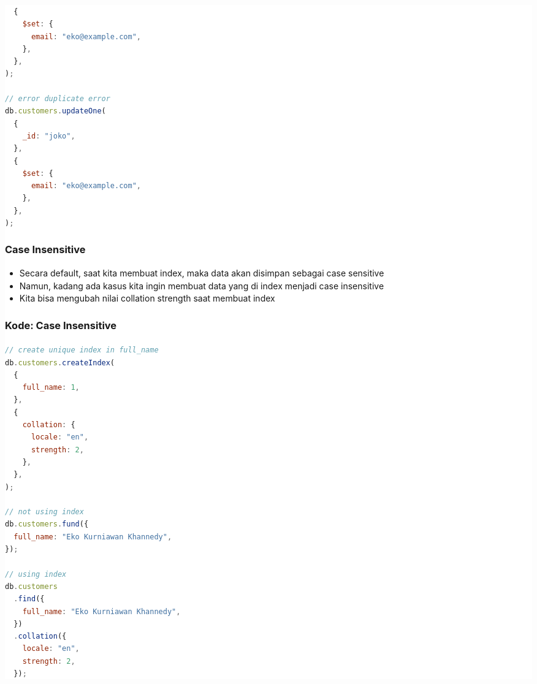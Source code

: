 ```js
  {
    $set: {
      email: "eko@example.com",
    },
  },
);

// error duplicate error
db.customers.updateOne(
  {
    _id: "joko",
  },
  {
    $set: {
      email: "eko@example.com",
    },
  },
);
```

### Case Insensitive

- Secara default, saat kita membuat index, maka data akan disimpan sebagai case sensitive
- Namun, kadang ada kasus kita ingin membuat data yang di index menjadi case insensitive
- Kita bisa mengubah nilai collation strength saat membuat index

### Kode: Case Insensitive

```js
// create unique index in full_name
db.customers.createIndex(
  {
    full_name: 1,
  },
  {
    collation: {
      locale: "en",
      strength: 2,
    },
  },
);

// not using index
db.customers.fund({
  full_name: "Eko Kurniawan Khannedy",
});

// using index
db.customers
  .find({
    full_name: "Eko Kurniawan Khannedy",
  })
  .collation({
    locale: "en",
    strength: 2,
  });
```
